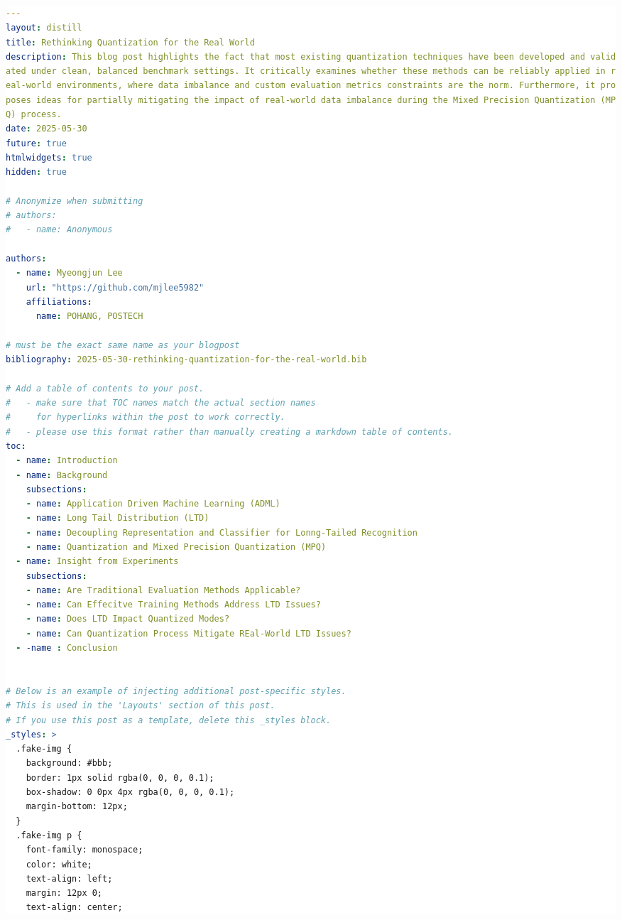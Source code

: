 ```yaml
---
layout: distill
title: Rethinking Quantization for the Real World
description: This blog post highlights the fact that most existing quantization techniques have been developed and validated under clean, balanced benchmark settings. It critically examines whether these methods can be reliably applied in real-world environments, where data imbalance and custom evaluation metrics constraints are the norm. Furthermore, it proposes ideas for partially mitigating the impact of real-world data imbalance during the Mixed Precision Quantization (MPQ) process.
date: 2025-05-30
future: true
htmlwidgets: true
hidden: true

# Anonymize when submitting
# authors:
#   - name: Anonymous

authors:
  - name: Myeongjun Lee
    url: "https://github.com/mjlee5982"
    affiliations:
      name: POHANG, POSTECH

# must be the exact same name as your blogpost
bibliography: 2025-05-30-rethinking-quantization-for-the-real-world.bib

# Add a table of contents to your post.
#   - make sure that TOC names match the actual section names
#     for hyperlinks within the post to work correctly. 
#   - please use this format rather than manually creating a markdown table of contents.
toc:
  - name: Introduction
  - name: Background
    subsections:
    - name: Application Driven Machine Learning (ADML)
    - name: Long Tail Distribution (LTD)
    - name: Decoupling Representation and Classifier for Lonng-Tailed Recognition
    - name: Quantization and Mixed Precision Quantization (MPQ)
  - name: Insight from Experiments
    subsections:
    - name: Are Traditional Evaluation Methods Applicable?
    - name: Can Effecitve Training Methods Address LTD Issues?
    - name: Does LTD Impact Quantized Modes?
    - name: Can Quantization Process Mitigate REal-World LTD Issues?
  - -name : Conclusion 


# Below is an example of injecting additional post-specific styles.
# This is used in the 'Layouts' section of this post.
# If you use this post as a template, delete this _styles block.
_styles: >
  .fake-img {
    background: #bbb;
    border: 1px solid rgba(0, 0, 0, 0.1);
    box-shadow: 0 0px 4px rgba(0, 0, 0, 0.1);
    margin-bottom: 12px;
  }
  .fake-img p {
    font-family: monospace;
    color: white;
    text-align: left;
    margin: 12px 0;
    text-align: center;
```